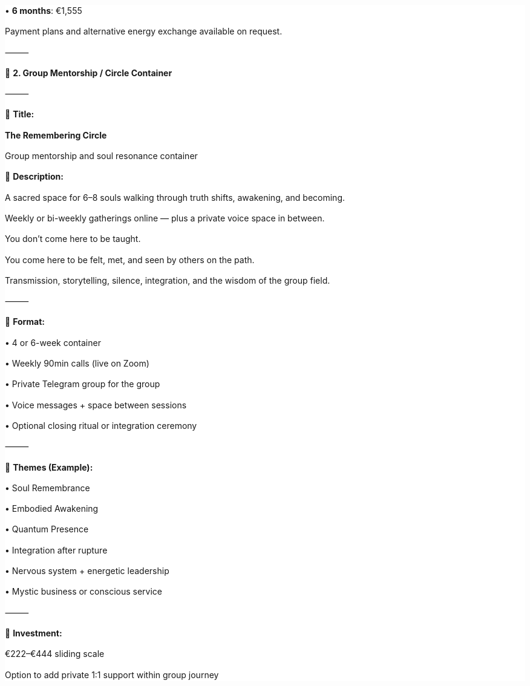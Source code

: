 •	**6 months**: €1,555

Payment plans and alternative energy exchange available on request.

⸻

💫 **2. Group Mentorship / Circle Container**

⸻

🔹 **Title:**

**The Remembering Circle**

Group mentorship and soul resonance container

🔹 **Description:**

A sacred space for 6–8 souls walking through truth shifts, awakening, and becoming.

Weekly or bi-weekly gatherings online — plus a private voice space in between.

You don’t come here to be taught.

You come here to be felt, met, and seen by others on the path.

Transmission, storytelling, silence, integration, and the wisdom of the group field.

⸻

🔹 **Format:**

•	4 or 6-week container

•	Weekly 90min calls (live on Zoom)

•	Private Telegram group for the group

•	Voice messages + space between sessions

•	Optional closing ritual or integration ceremony

⸻

🔹 **Themes (Example):**

•	Soul Remembrance

•	Embodied Awakening

•	Quantum Presence

•	Integration after rupture

•	Nervous system + energetic leadership

•	Mystic business or conscious service

⸻

🔹 **Investment:**

€222–€444 sliding scale

Option to add private 1:1 support within group journey
